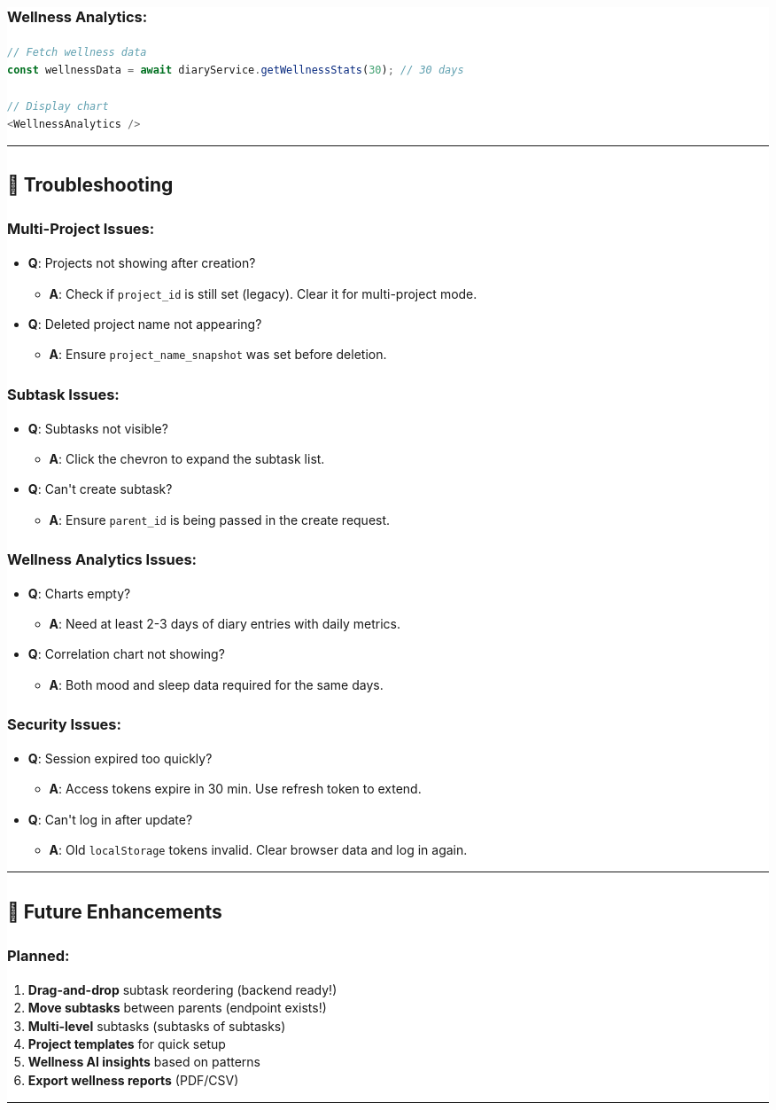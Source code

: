 ### **Wellness Analytics**:
```typescript
// Fetch wellness data
const wellnessData = await diaryService.getWellnessStats(30); // 30 days

// Display chart
<WellnessAnalytics />
```

---

## 🐛 Troubleshooting

### Multi-Project Issues:
- **Q**: Projects not showing after creation?
  - **A**: Check if `project_id` is still set (legacy). Clear it for multi-project mode.

- **Q**: Deleted project name not appearing?
  - **A**: Ensure `project_name_snapshot` was set before deletion.

### Subtask Issues:
- **Q**: Subtasks not visible?
  - **A**: Click the chevron to expand the subtask list.

- **Q**: Can't create subtask?
  - **A**: Ensure `parent_id` is being passed in the create request.

### Wellness Analytics Issues:
- **Q**: Charts empty?
  - **A**: Need at least 2-3 days of diary entries with daily metrics.

- **Q**: Correlation chart not showing?
  - **A**: Both mood and sleep data required for the same days.

### Security Issues:
- **Q**: Session expired too quickly?
  - **A**: Access tokens expire in 30 min. Use refresh token to extend.

- **Q**: Can't log in after update?
  - **A**: Old `localStorage` tokens invalid. Clear browser data and log in again.

---

## 🔮 Future Enhancements

### Planned:
1. **Drag-and-drop** subtask reordering (backend ready!)
2. **Move subtasks** between parents (endpoint exists!)
3. **Multi-level** subtasks (subtasks of subtasks)
4. **Project templates** for quick setup
5. **Wellness AI insights** based on patterns
6. **Export wellness reports** (PDF/CSV)

---